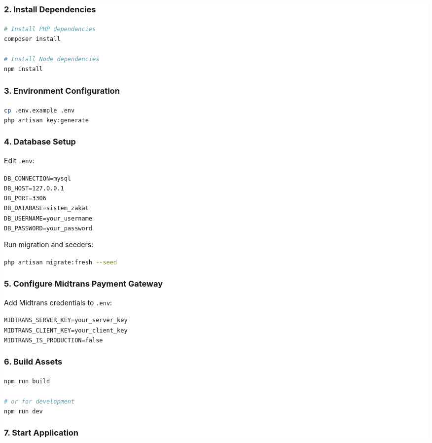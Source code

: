 ### 2. Install Dependencies

```bash
# Install PHP dependencies
composer install

# Install Node dependencies
npm install
```

### 3. Environment Configuration

```bash
cp .env.example .env
php artisan key:generate
```

### 4. Database Setup

Edit `.env`:

```
DB_CONNECTION=mysql
DB_HOST=127.0.0.1
DB_PORT=3306
DB_DATABASE=sistem_zakat
DB_USERNAME=your_username
DB_PASSWORD=your_password
```

Run migration and seeders:

```bash
php artisan migrate:fresh --seed
```

### 5. Configure Midtrans Payment Gateway

Add Midtrans credentials to `.env`:

```
MIDTRANS_SERVER_KEY=your_server_key
MIDTRANS_CLIENT_KEY=your_client_key
MIDTRANS_IS_PRODUCTION=false
```

### 6. Build Assets

```bash
npm run build

# or for development
npm run dev
```

### 7. Start Application
